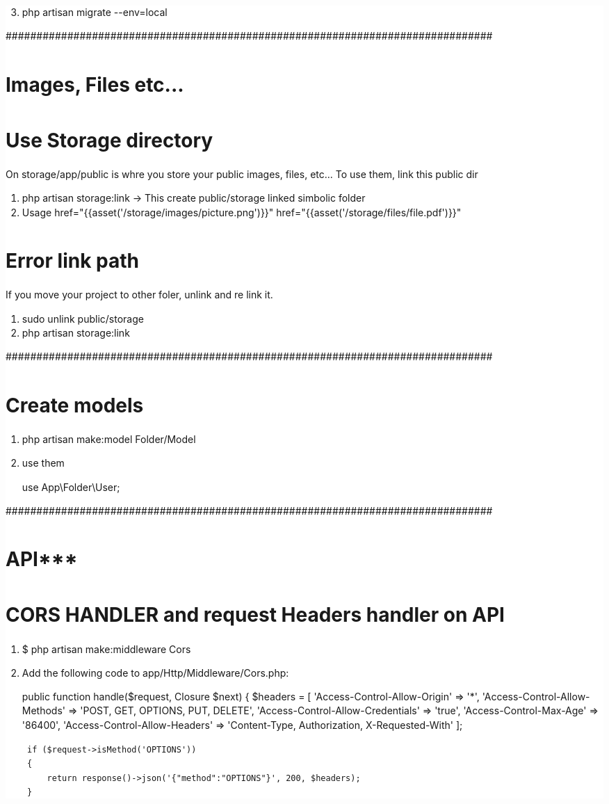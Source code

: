 3. php artisan migrate --env=local

###############################################################################

# Images, Files etc...

# Use Storage directory
On storage/app/public is whre you store your public images, files, etc...
To use them, link this public dir

1. php artisan storage:link -> This create public/storage linked simbolic folder
2. Usage href="{{asset('/storage/images/picture.png')}}" href="{{asset('/storage/files/file.pdf')}}"

# Error link path
If you move your project to other foler, unlink and re link it.

1. sudo unlink public/storage
2. php artisan storage:link

###############################################################################

# Create models

1. php artisan make:model Folder/Model
2. use them

	use App\Folder\User;

###############################################################################
# ****************API*******************

# CORS HANDLER and request Headers handler on API

1. $ php artisan make:middleware Cors
2. Add the following code to app/Http/Middleware/Cors.php:

	public function handle($request, Closure $next)
    {
        $headers = [
            'Access-Control-Allow-Origin'      => '*',
            'Access-Control-Allow-Methods'     => 'POST, GET, OPTIONS, PUT, DELETE',
            'Access-Control-Allow-Credentials' => 'true',
            'Access-Control-Max-Age'           => '86400',
            'Access-Control-Allow-Headers'     => 'Content-Type, Authorization, X-Requested-With'
        ];

        if ($request->isMethod('OPTIONS'))
        {
            return response()->json('{"method":"OPTIONS"}', 200, $headers);
        }
